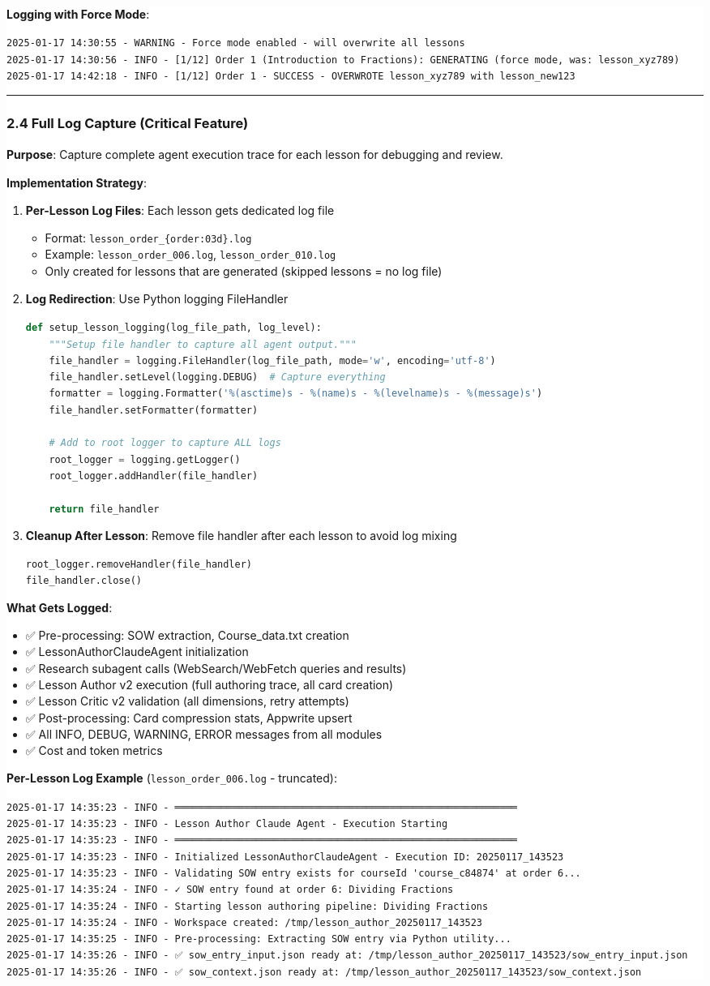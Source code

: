 **Logging with Force Mode**:
```
2025-01-17 14:30:55 - WARNING - Force mode enabled - will overwrite all lessons
2025-01-17 14:30:56 - INFO - [1/12] Order 1 (Introduction to Fractions): GENERATING (force mode, was: lesson_xyz789)
2025-01-17 14:42:18 - INFO - [1/12] Order 1 - SUCCESS - OVERWROTE lesson_xyz789 with lesson_new123
```

---

### 2.4 Full Log Capture (Critical Feature)

**Purpose**: Capture complete agent execution trace for each lesson for debugging and review.

**Implementation Strategy**:

1. **Per-Lesson Log Files**: Each lesson gets dedicated log file
   - Format: `lesson_order_{order:03d}.log`
   - Example: `lesson_order_006.log`, `lesson_order_010.log`
   - Only created for lessons that are generated (skipped lessons = no log file)

2. **Log Redirection**: Use Python logging FileHandler
   ```python
   def setup_lesson_logging(log_file_path, log_level):
       """Setup file handler to capture all agent output."""
       file_handler = logging.FileHandler(log_file_path, mode='w', encoding='utf-8')
       file_handler.setLevel(logging.DEBUG)  # Capture everything
       formatter = logging.Formatter('%(asctime)s - %(name)s - %(levelname)s - %(message)s')
       file_handler.setFormatter(formatter)

       # Add to root logger to capture ALL logs
       root_logger = logging.getLogger()
       root_logger.addHandler(file_handler)

       return file_handler
   ```

3. **Cleanup After Lesson**: Remove file handler after each lesson to avoid log mixing
   ```python
   root_logger.removeHandler(file_handler)
   file_handler.close()
   ```

**What Gets Logged**:
- ✅ Pre-processing: SOW extraction, Course_data.txt creation
- ✅ LessonAuthorClaudeAgent initialization
- ✅ Research subagent calls (WebSearch/WebFetch queries and results)
- ✅ Lesson Author v2 execution (full authoring trace, all card creation)
- ✅ Lesson Critic v2 validation (all dimensions, retry attempts)
- ✅ Post-processing: Card compression stats, Appwrite upsert
- ✅ All INFO, DEBUG, WARNING, ERROR messages from all modules
- ✅ Cost and token metrics

**Per-Lesson Log Example** (`lesson_order_006.log` - truncated):
```
2025-01-17 14:35:23 - INFO - ═══════════════════════════════════════════════════════════
2025-01-17 14:35:23 - INFO - Lesson Author Claude Agent - Execution Starting
2025-01-17 14:35:23 - INFO - ═══════════════════════════════════════════════════════════
2025-01-17 14:35:23 - INFO - Initialized LessonAuthorClaudeAgent - Execution ID: 20250117_143523
2025-01-17 14:35:23 - INFO - Validating SOW entry exists for courseId 'course_c84874' at order 6...
2025-01-17 14:35:24 - INFO - ✓ SOW entry found at order 6: Dividing Fractions
2025-01-17 14:35:24 - INFO - Starting lesson authoring pipeline: Dividing Fractions
2025-01-17 14:35:24 - INFO - Workspace created: /tmp/lesson_author_20250117_143523
2025-01-17 14:35:25 - INFO - Pre-processing: Extracting SOW entry via Python utility...
2025-01-17 14:35:26 - INFO - ✅ sow_entry_input.json ready at: /tmp/lesson_author_20250117_143523/sow_entry_input.json
2025-01-17 14:35:26 - INFO - ✅ sow_context.json ready at: /tmp/lesson_author_20250117_143523/sow_context.json
```